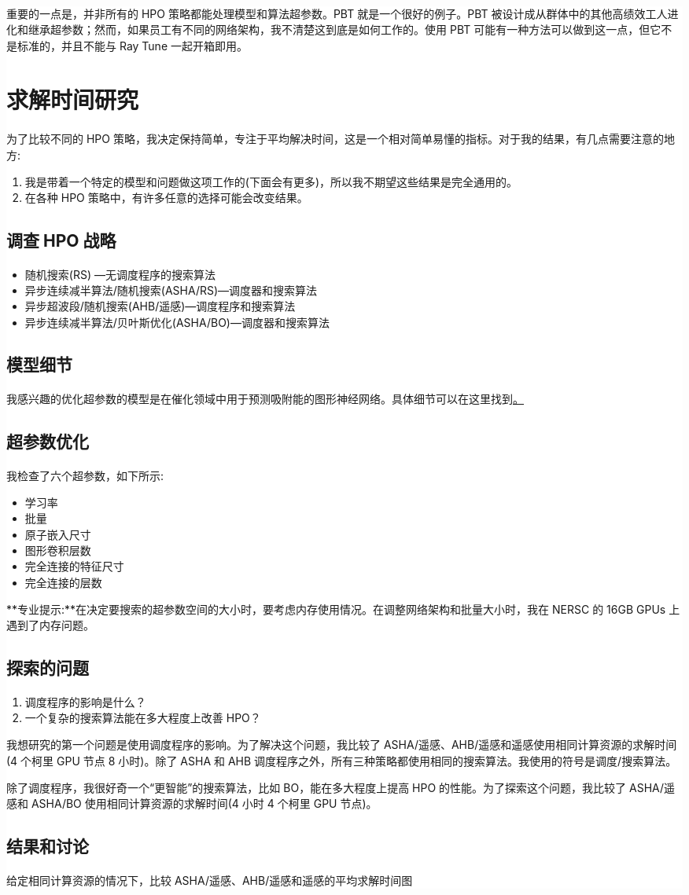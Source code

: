 重要的一点是，并非所有的 HPO 策略都能处理模型和算法超参数。PBT 就是一个很好的例子。PBT 被设计成从群体中的其他高绩效工人进化和继承超参数；然而，如果员工有不同的网络架构，我不清楚这到底是如何工作的。使用 PBT 可能有一种方法可以做到这一点，但它不是标准的，并且不能与 Ray Tune 一起开箱即用。

# 求解时间研究

为了比较不同的 HPO 策略，我决定保持简单，专注于平均解决时间，这是一个相对简单易懂的指标。对于我的结果，有几点需要注意的地方:

1.  我是带着一个特定的模型和问题做这项工作的(下面会有更多)，所以我不期望这些结果是完全通用的。
2.  在各种 HPO 策略中，有许多任意的选择可能会改变结果。

## 调查 HPO 战略

*   随机搜索(RS) —无调度程序的搜索算法
*   异步连续减半算法/随机搜索(ASHA/RS)—调度器和搜索算法
*   异步超波段/随机搜索(AHB/遥感)—调度程序和搜索算法
*   异步连续减半算法/贝叶斯优化(ASHA/BO)—调度器和搜索算法

## 模型细节

我感兴趣的优化超参数的模型是在催化领域中用于预测吸附能的图形神经网络。具体细节可以在这里找到[。](https://doi.org/10.1021/acs.jpclett.9b01428)

## 超参数优化

我检查了六个超参数，如下所示:

*   学习率
*   批量
*   原子嵌入尺寸
*   图形卷积层数
*   完全连接的特征尺寸
*   完全连接的层数

**专业提示:**在决定要搜索的超参数空间的大小时，要考虑内存使用情况。在调整网络架构和批量大小时，我在 NERSC 的 16GB GPUs 上遇到了内存问题。

## 探索的问题

1.  调度程序的影响是什么？
2.  一个复杂的搜索算法能在多大程度上改善 HPO？

我想研究的第一个问题是使用调度程序的影响。为了解决这个问题，我比较了 ASHA/遥感、AHB/遥感和遥感使用相同计算资源的求解时间(4 个柯里 GPU 节点 8 小时)。除了 ASHA 和 AHB 调度程序之外，所有三种策略都使用相同的搜索算法。我使用的符号是调度/搜索算法。

除了调度程序，我很好奇一个“更智能”的搜索算法，比如 BO，能在多大程度上提高 HPO 的性能。为了探索这个问题，我比较了 ASHA/遥感和 ASHA/BO 使用相同计算资源的求解时间(4 小时 4 个柯里 GPU 节点)。

## 结果和讨论

给定相同计算资源的情况下，比较 ASHA/遥感、AHB/遥感和遥感的平均求解时间图
